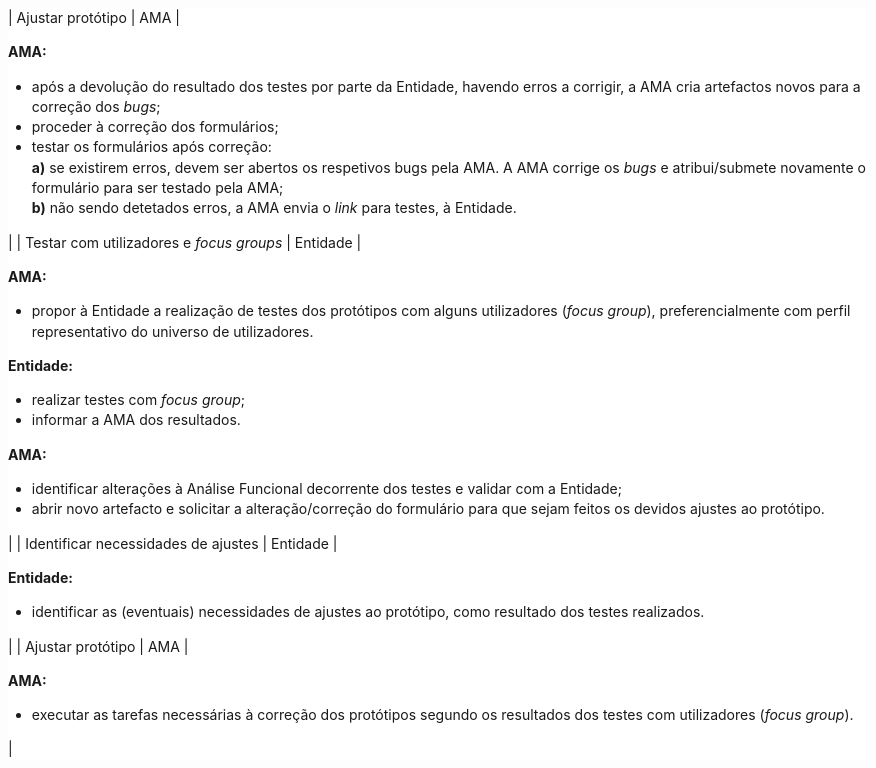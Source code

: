 | Ajustar protótipo                                   |          AMA         | <p><strong>AMA:</strong></p><ul><li>após a devolução do resultado dos testes por parte da Entidade, havendo erros a corrigir, a AMA cria artefactos novos para a correção dos <em>bugs</em>;</li><li>proceder à correção dos formulários;</li><li>testar os formulários após correção:<br><strong>a)</strong> se existirem erros, devem ser abertos os respetivos bugs pela AMA. A AMA corrige os <em>bugs</em> e atribui/submete novamente o formulário para ser testado pela AMA;<br><strong>b)</strong> não sendo detetados erros, a AMA envia o <em>link</em> para testes, à Entidade.</li></ul>                                                                                                                                                                                                                                                                                                                                                                                                                                                                                                                                                                                                                                                                                                                                                     |
| Testar com utilizadores e _focus groups_            |       Entidade       | <p><strong>AMA:</strong></p><ul><li>propor à Entidade a realização de testes dos protótipos com alguns utilizadores (<em>focus group</em>), preferencialmente com perfil representativo do universo de utilizadores.</li></ul><p><strong>Entidade:</strong></p><ul><li>realizar testes com <em>focus group</em>;</li><li>informar a AMA dos resultados.</li></ul><p><strong>AMA:</strong></p><ul><li>identificar alterações à Análise Funcional decorrente dos testes e validar com a Entidade;</li><li>abrir novo artefacto e solicitar a alteração/correção do formulário para que sejam feitos os devidos ajustes ao protótipo.</li></ul>                                                                                                                                                                                                                                                                                                                                                                                                                                                                                                                                                                                                                                                                                                             |
| Identificar necessidades de ajustes                 |       Entidade       | <p><strong>Entidade:</strong></p><ul><li>identificar as (eventuais) necessidades de ajustes ao protótipo, como resultado dos testes realizados.</li></ul>                                                                                                                                                                                                                                                                                                                                                                                                                                                                                                                                                                                                                                                                                                                                                                                                                                                                                                                                                                                                                                                                                                                                                                                                |
| Ajustar protótipo                                   |          AMA         | <p><strong>AMA:</strong></p><ul><li>executar as tarefas necessárias à correção dos protótipos segundo os resultados dos testes com utilizadores (<em>focus group</em>).</li></ul>                                                                                                                                                                                                                                                                                                                                                                                                                                                                                                                                                                                                                                                                                                                                                                                                                                                                                                                                                                                                                                                                                                                                                                        |